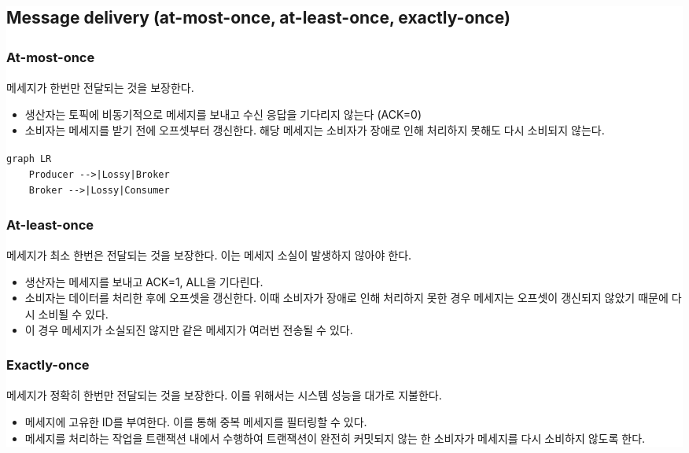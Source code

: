 ```mermaid
```

## Message delivery (at-most-once, at-least-once, exactly-once)

### At-most-once

메세지가 한번만 전달되는 것을 보장한다.

- 생산자는 토픽에 비동기적으로 메세지를 보내고 수신 응답을 기다리지 않는다 (ACK=0)
- 소비자는 메세지를 받기 전에 오프셋부터 갱신한다. 해당 메세지는 소비자가 장애로 인해 처리하지 못해도 다시 소비되지 않는다.

```mermaid
graph LR
    Producer -->|Lossy|Broker
    Broker -->|Lossy|Consumer
```

### At-least-once

메세지가 최소 한번은 전달되는 것을 보장한다. 이는 메세지 소실이 발생하지 않아야 한다.

- 생산자는 메세지를 보내고 ACK=1, ALL을 기다린다.
- 소비자는 데이터를 처리한 후에 오프셋을 갱신한다. 이때 소비자가 장애로 인해 처리하지 못한 경우 메세지는 오프셋이 갱신되지 않았기 때문에 다시 소비될 수 있다.
- 이 경우 메세지가 소실되진 않지만 같은 메세지가 여러번 전송될 수 있다.

### Exactly-once

메세지가 정확히 한번만 전달되는 것을 보장한다. 이를 위해서는 시스템 성능을 대가로 지불한다.

- 메세지에 고유한 ID를 부여한다. 이를 통해 중복 메세지를 필터링할 수 있다.
- 메세지를 처리하는 작업을 트랜잭션 내에서 수행하여 트랜잭션이 완전히 커밋되지 않는 한 소비자가 메세지를 다시 소비하지 않도록 한다.
